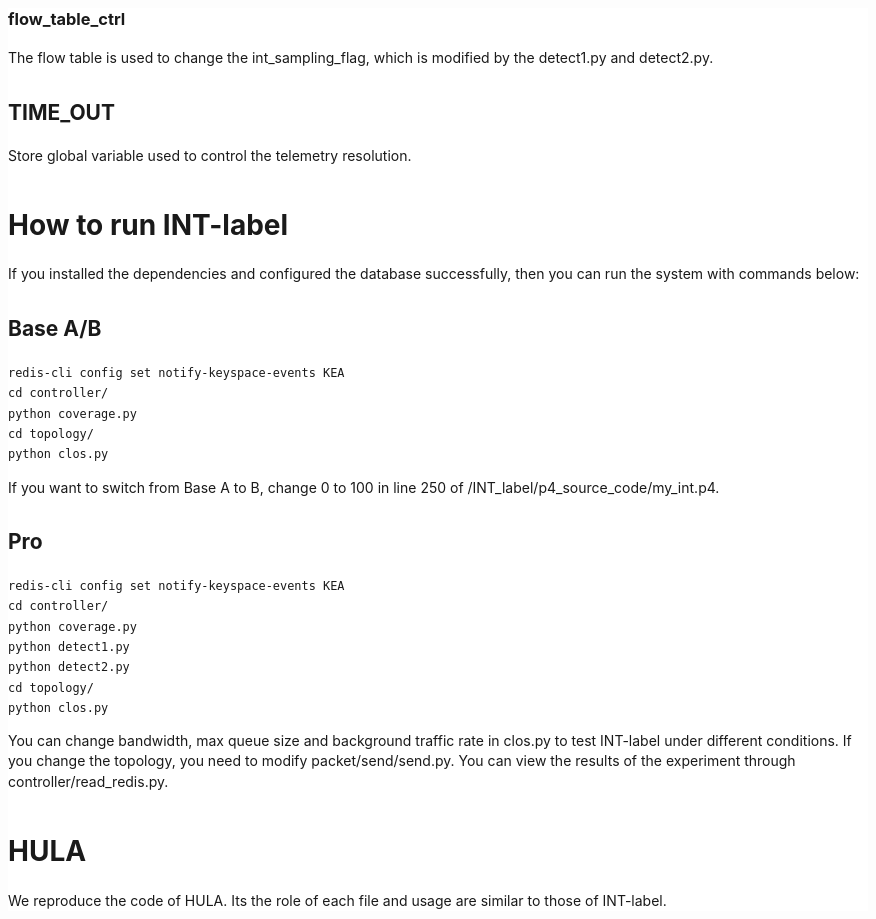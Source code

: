 ### flow_table_ctrl
The flow table is used to change the int_sampling_flag, which is modified by the detect1.py and detect2.py.

## TIME_OUT
Store global variable used to control the telemetry resolution.

# How to run INT-label
If you installed the dependencies and configured the database successfully, then you can run the system with commands below:

## Base A/B
```
redis-cli config set notify-keyspace-events KEA
cd controller/
python coverage.py
cd topology/
python clos.py
```
If you want to switch from Base A to B, change 0 to 100 in line 250 of /INT_label/p4_source_code/my_int.p4.

## Pro
```
redis-cli config set notify-keyspace-events KEA
cd controller/
python coverage.py
python detect1.py
python detect2.py
cd topology/
python clos.py
```

You can change bandwidth, max queue size and background traffic rate in clos.py to test INT-label under different conditions.
If you change the topology, you need to modify packet/send/send.py.
You can view the results of the experiment through controller/read_redis.py.

# HULA
We reproduce the code of HULA.
Its the role of each file and usage are similar to those of INT-label.
